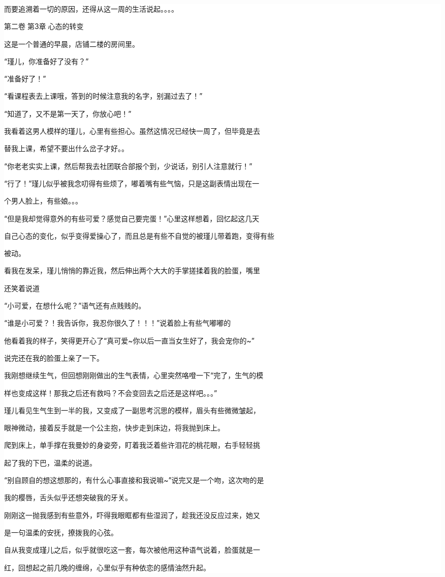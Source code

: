 而要追溯着一切的原因，还得从这一周的生活说起。。。。

第二卷 第3章 心态的转变

这是一个普通的早晨，店铺二楼的房间里。

“瑾儿，你准备好了没有？”

“准备好了！”

“看课程表去上课哦，答到的时候注意我的名字，别漏过去了！”

“知道了，又不是第一天了，你放心吧！”

我看着这男人模样的瑾儿，心里有些担心。虽然这情况已经快一周了，但毕竟是去

替我上课，希望不要出什么岔子才好。。

“你老老实实上课，然后帮我去社团联合部报个到，少说话，别引人注意就行！”

“行了！”瑾儿似乎被我念叨得有些烦了，嘟着嘴有些气恼，只是这副表情出现在一

个男人脸上，有些娘。。。

“但是我却觉得意外的有些可爱？感觉自己要完蛋！”心里这样想着，回忆起这几天

自己心态的变化，似乎变得爱操心了，而且总是有些不自觉的被瑾儿带着跑，变得有些

被动。

看我在发呆，瑾儿悄悄的靠近我，然后伸出两个大大的手掌搓揉着我的脸蛋，嘴里

还笑着说道

“小可爱，在想什么呢？”语气还有点贱贱的。

“谁是小可爱？！我告诉你，我忍你很久了！！！”说着脸上有些气嘟嘟的

他看着我的样子，笑得更开心了“真可爱~你以后一直当女生好了，我会宠你的~”

说完还在我的脸蛋上亲了一下。

我刚想继续生气，但回想刚刚做出的生气表情，心里突然咯噔一下“完了，生气的模

样也变成这样！那我之后还有救吗？不会变回去之后还是这样吧。。。”

瑾儿看见生气生到一半的我，又变成了一副思考沉思的模样，眉头有些微微皱起，

眼神微动，接着反手就是一个公主抱，快步走到床边，将我抛到床上。

爬到床上，单手撑在我曼妙的身姿旁，盯着我泛着些许泪花的桃花眼，右手轻轻挑

起了我的下巴，温柔的说道。

“别自顾自的想这想那的，有什么心事直接和我说嘛~”说完又是一个吻，这次吻的是

我的樱唇，舌头似乎还想突破我的牙关。

刚刚这一抛我感到有些意外，吓得我眼眶都有些湿润了，趁我还没反应过来，她又

是一句温柔的安抚，撩拨我的心弦。

自从我变成瑾儿之后，似乎就很吃这一套，每次被他用这种语气说着，脸蛋就是一

红，回想起之前几晚的缠绵，心里似乎有种依恋的感情油然升起。
